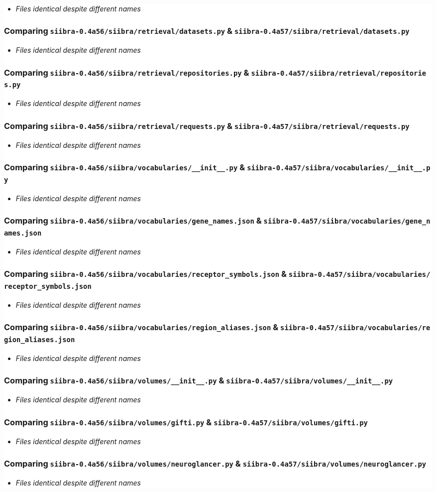  * *Files identical despite different names*

### Comparing `siibra-0.4a56/siibra/retrieval/datasets.py` & `siibra-0.4a57/siibra/retrieval/datasets.py`

 * *Files identical despite different names*

### Comparing `siibra-0.4a56/siibra/retrieval/repositories.py` & `siibra-0.4a57/siibra/retrieval/repositories.py`

 * *Files identical despite different names*

### Comparing `siibra-0.4a56/siibra/retrieval/requests.py` & `siibra-0.4a57/siibra/retrieval/requests.py`

 * *Files identical despite different names*

### Comparing `siibra-0.4a56/siibra/vocabularies/__init__.py` & `siibra-0.4a57/siibra/vocabularies/__init__.py`

 * *Files identical despite different names*

### Comparing `siibra-0.4a56/siibra/vocabularies/gene_names.json` & `siibra-0.4a57/siibra/vocabularies/gene_names.json`

 * *Files identical despite different names*

### Comparing `siibra-0.4a56/siibra/vocabularies/receptor_symbols.json` & `siibra-0.4a57/siibra/vocabularies/receptor_symbols.json`

 * *Files identical despite different names*

### Comparing `siibra-0.4a56/siibra/vocabularies/region_aliases.json` & `siibra-0.4a57/siibra/vocabularies/region_aliases.json`

 * *Files identical despite different names*

### Comparing `siibra-0.4a56/siibra/volumes/__init__.py` & `siibra-0.4a57/siibra/volumes/__init__.py`

 * *Files identical despite different names*

### Comparing `siibra-0.4a56/siibra/volumes/gifti.py` & `siibra-0.4a57/siibra/volumes/gifti.py`

 * *Files identical despite different names*

### Comparing `siibra-0.4a56/siibra/volumes/neuroglancer.py` & `siibra-0.4a57/siibra/volumes/neuroglancer.py`

 * *Files identical despite different names*
